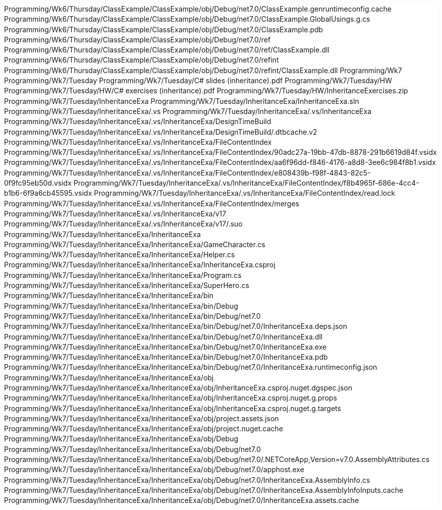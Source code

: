 Programming/Wk6/Thursday/ClassExample/ClassExample/obj/Debug/net7.0/ClassExample.genruntimeconfig.cache
Programming/Wk6/Thursday/ClassExample/ClassExample/obj/Debug/net7.0/ClassExample.GlobalUsings.g.cs
Programming/Wk6/Thursday/ClassExample/ClassExample/obj/Debug/net7.0/ClassExample.pdb
Programming/Wk6/Thursday/ClassExample/ClassExample/obj/Debug/net7.0/ref
Programming/Wk6/Thursday/ClassExample/ClassExample/obj/Debug/net7.0/ref/ClassExample.dll
Programming/Wk6/Thursday/ClassExample/ClassExample/obj/Debug/net7.0/refint
Programming/Wk6/Thursday/ClassExample/ClassExample/obj/Debug/net7.0/refint/ClassExample.dll
Programming/Wk7
Programming/Wk7/Tuesday
Programming/Wk7/Tuesday/C# slides (inheritance).pdf
Programming/Wk7/Tuesday/HW
Programming/Wk7/Tuesday/HW/C# exercises (inheritance).pdf
Programming/Wk7/Tuesday/HW/InheritanceExercises.zip
Programming/Wk7/Tuesday/InheritanceExa
Programming/Wk7/Tuesday/InheritanceExa/InheritanceExa.sln
Programming/Wk7/Tuesday/InheritanceExa/.vs
Programming/Wk7/Tuesday/InheritanceExa/.vs/InheritanceExa
Programming/Wk7/Tuesday/InheritanceExa/.vs/InheritanceExa/DesignTimeBuild
Programming/Wk7/Tuesday/InheritanceExa/.vs/InheritanceExa/DesignTimeBuild/.dtbcache.v2
Programming/Wk7/Tuesday/InheritanceExa/.vs/InheritanceExa/FileContentIndex
Programming/Wk7/Tuesday/InheritanceExa/.vs/InheritanceExa/FileContentIndex/90adc27a-19bb-47db-8878-291b6619d84f.vsidx
Programming/Wk7/Tuesday/InheritanceExa/.vs/InheritanceExa/FileContentIndex/aa6f96dd-f846-4176-a8d8-3ee6c984f8b1.vsidx
Programming/Wk7/Tuesday/InheritanceExa/.vs/InheritanceExa/FileContentIndex/e808439b-f98f-4843-82c5-0f9fc95eb50d.vsidx
Programming/Wk7/Tuesday/InheritanceExa/.vs/InheritanceExa/FileContentIndex/f8b4965f-686e-4cc4-b1b6-6f9a6cb45595.vsidx
Programming/Wk7/Tuesday/InheritanceExa/.vs/InheritanceExa/FileContentIndex/read.lock
Programming/Wk7/Tuesday/InheritanceExa/.vs/InheritanceExa/FileContentIndex/merges
Programming/Wk7/Tuesday/InheritanceExa/.vs/InheritanceExa/v17
Programming/Wk7/Tuesday/InheritanceExa/.vs/InheritanceExa/v17/.suo
Programming/Wk7/Tuesday/InheritanceExa/InheritanceExa
Programming/Wk7/Tuesday/InheritanceExa/InheritanceExa/GameCharacter.cs
Programming/Wk7/Tuesday/InheritanceExa/InheritanceExa/Helper.cs
Programming/Wk7/Tuesday/InheritanceExa/InheritanceExa/InheritanceExa.csproj
Programming/Wk7/Tuesday/InheritanceExa/InheritanceExa/Program.cs
Programming/Wk7/Tuesday/InheritanceExa/InheritanceExa/SuperHero.cs
Programming/Wk7/Tuesday/InheritanceExa/InheritanceExa/bin
Programming/Wk7/Tuesday/InheritanceExa/InheritanceExa/bin/Debug
Programming/Wk7/Tuesday/InheritanceExa/InheritanceExa/bin/Debug/net7.0
Programming/Wk7/Tuesday/InheritanceExa/InheritanceExa/bin/Debug/net7.0/InheritanceExa.deps.json
Programming/Wk7/Tuesday/InheritanceExa/InheritanceExa/bin/Debug/net7.0/InheritanceExa.dll
Programming/Wk7/Tuesday/InheritanceExa/InheritanceExa/bin/Debug/net7.0/InheritanceExa.exe
Programming/Wk7/Tuesday/InheritanceExa/InheritanceExa/bin/Debug/net7.0/InheritanceExa.pdb
Programming/Wk7/Tuesday/InheritanceExa/InheritanceExa/bin/Debug/net7.0/InheritanceExa.runtimeconfig.json
Programming/Wk7/Tuesday/InheritanceExa/InheritanceExa/obj
Programming/Wk7/Tuesday/InheritanceExa/InheritanceExa/obj/InheritanceExa.csproj.nuget.dgspec.json
Programming/Wk7/Tuesday/InheritanceExa/InheritanceExa/obj/InheritanceExa.csproj.nuget.g.props
Programming/Wk7/Tuesday/InheritanceExa/InheritanceExa/obj/InheritanceExa.csproj.nuget.g.targets
Programming/Wk7/Tuesday/InheritanceExa/InheritanceExa/obj/project.assets.json
Programming/Wk7/Tuesday/InheritanceExa/InheritanceExa/obj/project.nuget.cache
Programming/Wk7/Tuesday/InheritanceExa/InheritanceExa/obj/Debug
Programming/Wk7/Tuesday/InheritanceExa/InheritanceExa/obj/Debug/net7.0
Programming/Wk7/Tuesday/InheritanceExa/InheritanceExa/obj/Debug/net7.0/.NETCoreApp,Version=v7.0.AssemblyAttributes.cs
Programming/Wk7/Tuesday/InheritanceExa/InheritanceExa/obj/Debug/net7.0/apphost.exe
Programming/Wk7/Tuesday/InheritanceExa/InheritanceExa/obj/Debug/net7.0/InheritanceExa.AssemblyInfo.cs
Programming/Wk7/Tuesday/InheritanceExa/InheritanceExa/obj/Debug/net7.0/InheritanceExa.AssemblyInfoInputs.cache
Programming/Wk7/Tuesday/InheritanceExa/InheritanceExa/obj/Debug/net7.0/InheritanceExa.assets.cache